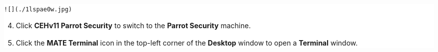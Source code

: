     ![](./1lspae0w.jpg)

4. Click **CEHv11 Parrot Security** to switch to the **Parrot Security** machine.

5. Click the **MATE Terminal** icon in the top-left corner of the **Desktop** window to open a **Terminal** window.
